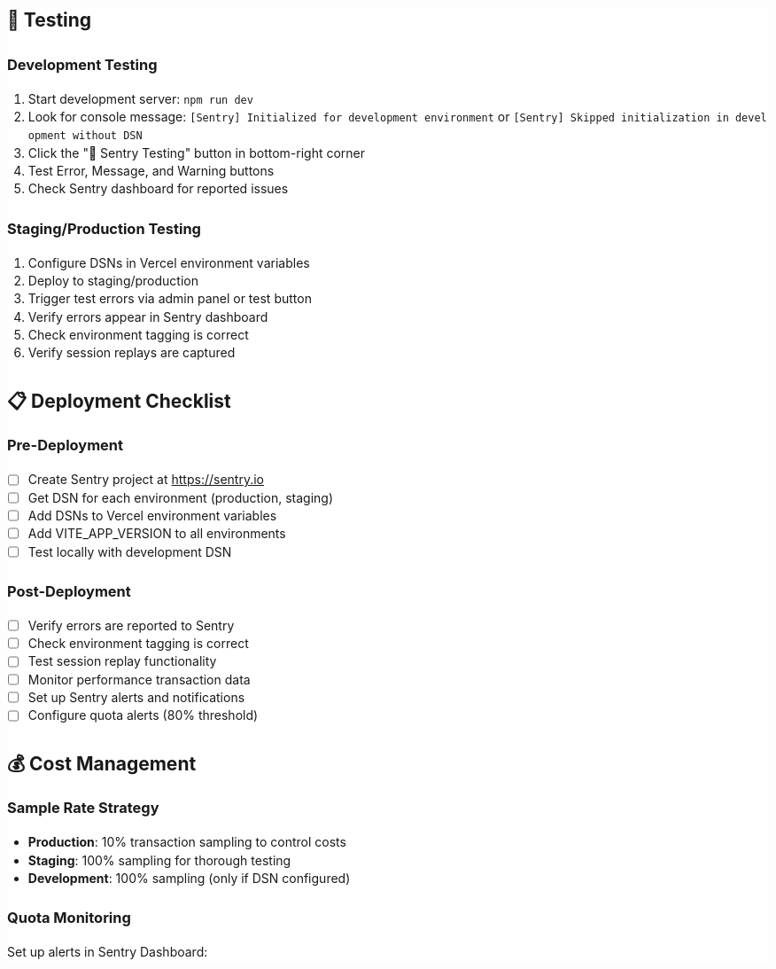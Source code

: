 ## 🧪 Testing

### Development Testing

1. Start development server: `npm run dev`
2. Look for console message: `[Sentry] Initialized for development environment` or `[Sentry] Skipped initialization in development without DSN`
3. Click the "🔧 Sentry Testing" button in bottom-right corner
4. Test Error, Message, and Warning buttons
5. Check Sentry dashboard for reported issues

### Staging/Production Testing

1. Configure DSNs in Vercel environment variables
2. Deploy to staging/production
3. Trigger test errors via admin panel or test button
4. Verify errors appear in Sentry dashboard
5. Check environment tagging is correct
6. Verify session replays are captured

## 📋 Deployment Checklist

### Pre-Deployment

- [ ] Create Sentry project at https://sentry.io
- [ ] Get DSN for each environment (production, staging)
- [ ] Add DSNs to Vercel environment variables
- [ ] Add VITE_APP_VERSION to all environments
- [ ] Test locally with development DSN

### Post-Deployment

- [ ] Verify errors are reported to Sentry
- [ ] Check environment tagging is correct
- [ ] Test session replay functionality
- [ ] Monitor performance transaction data
- [ ] Set up Sentry alerts and notifications
- [ ] Configure quota alerts (80% threshold)

## 💰 Cost Management

### Sample Rate Strategy

- **Production**: 10% transaction sampling to control costs
- **Staging**: 100% sampling for thorough testing
- **Development**: 100% sampling (only if DSN configured)

### Quota Monitoring

Set up alerts in Sentry Dashboard:
